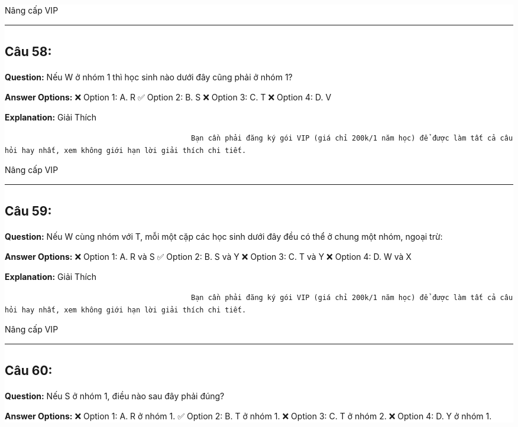 
Nâng cấp VIP

---

## Câu 58:

**Question:** Nếu W ở nhóm 1 thì học sinh nào dưới đây cũng phải ở nhóm 1?

**Answer Options:**
❌ Option 1: A. R
✅ Option 2: B. S
❌ Option 3: C. T
❌ Option 4: D. V

**Explanation:** Giải Thích




                                                Bạn cần phải đăng ký gói VIP (giá chỉ 200k/1 năm học) để được làm tất cả câu hỏi hay nhất, xem không giới hạn lời giải thích chi tiết.
                                            

Nâng cấp VIP

---

## Câu 59:

**Question:** Nếu W cùng nhóm với T, mỗi một cặp các học sinh dưới đây đều có thể ở chung một nhóm, ngoại trừ:

**Answer Options:**
❌ Option 1: A. R và S
✅ Option 2: B. S và Y
❌ Option 3: C. T và Y
❌ Option 4: D. W và X

**Explanation:** Giải Thích




                                                Bạn cần phải đăng ký gói VIP (giá chỉ 200k/1 năm học) để được làm tất cả câu hỏi hay nhất, xem không giới hạn lời giải thích chi tiết.
                                            

Nâng cấp VIP

---

## Câu 60:

**Question:** Nếu S ở nhóm 1, điều nào sau đây phải đúng?

**Answer Options:**
❌ Option 1: A. R ở nhóm 1.
✅ Option 2: B. T ở nhóm 1.
❌ Option 3: C. T ở nhóm 2.
❌ Option 4: D. Y ở nhóm 1.
